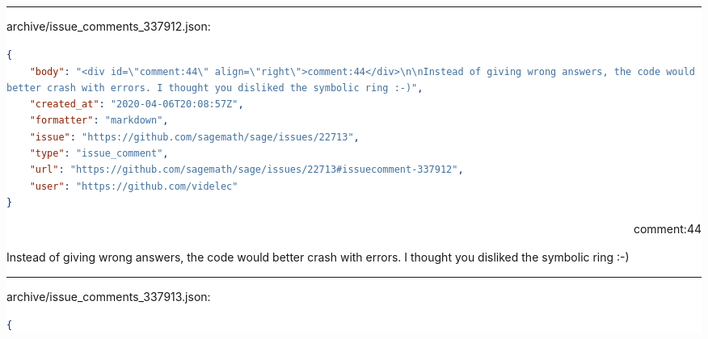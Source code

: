 


---

archive/issue_comments_337912.json:
```json
{
    "body": "<div id=\"comment:44\" align=\"right\">comment:44</div>\n\nInstead of giving wrong answers, the code would better crash with errors. I thought you disliked the symbolic ring :-)",
    "created_at": "2020-04-06T20:08:57Z",
    "formatter": "markdown",
    "issue": "https://github.com/sagemath/sage/issues/22713",
    "type": "issue_comment",
    "url": "https://github.com/sagemath/sage/issues/22713#issuecomment-337912",
    "user": "https://github.com/videlec"
}
```

<div id="comment:44" align="right">comment:44</div>

Instead of giving wrong answers, the code would better crash with errors. I thought you disliked the symbolic ring :-)



---

archive/issue_comments_337913.json:
```json
{
